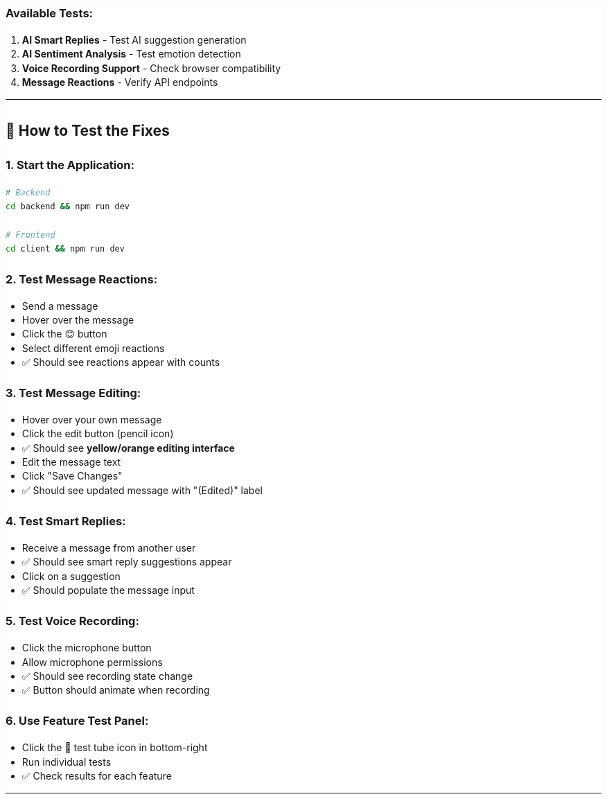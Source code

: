 ### **Available Tests:**
1. **AI Smart Replies** - Test AI suggestion generation
2. **AI Sentiment Analysis** - Test emotion detection
3. **Voice Recording Support** - Check browser compatibility
4. **Message Reactions** - Verify API endpoints

---

## 🚀 **How to Test the Fixes**

### **1. Start the Application:**
```bash
# Backend
cd backend && npm run dev

# Frontend
cd client && npm run dev
```

### **2. Test Message Reactions:**
- Send a message
- Hover over the message
- Click the 😊 button
- Select different emoji reactions
- ✅ Should see reactions appear with counts

### **3. Test Message Editing:**
- Hover over your own message
- Click the edit button (pencil icon)
- ✅ Should see **yellow/orange editing interface**
- Edit the message text
- Click "Save Changes"
- ✅ Should see updated message with "(Edited)" label

### **4. Test Smart Replies:**
- Receive a message from another user
- ✅ Should see smart reply suggestions appear
- Click on a suggestion
- ✅ Should populate the message input

### **5. Test Voice Recording:**
- Click the microphone button
- Allow microphone permissions
- ✅ Should see recording state change
- ✅ Button should animate when recording

### **6. Use Feature Test Panel:**
- Click the 🧪 test tube icon in bottom-right
- Run individual tests
- ✅ Check results for each feature

---